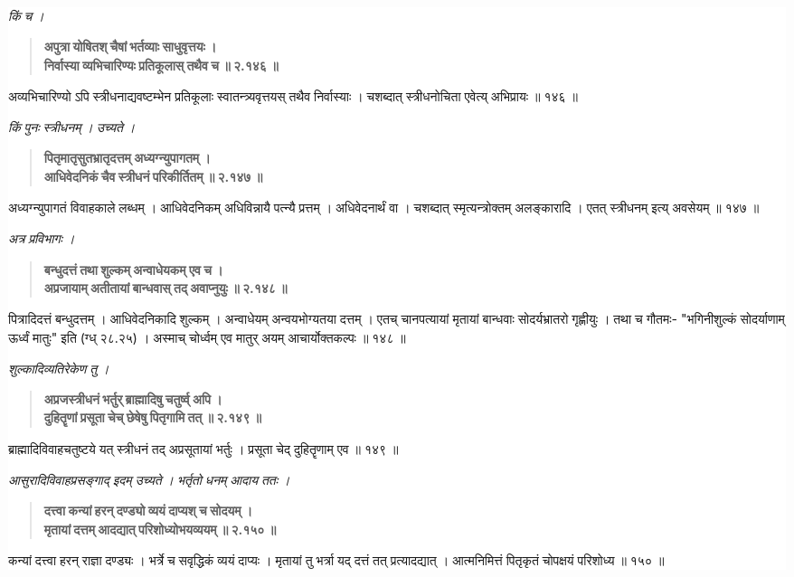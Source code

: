  

_किं च ।_

 

> **अपुत्रा योषितश् चैषां भर्तव्याः साधुवृत्तयः ।**  
> **निर्वास्या व्यभिचारिण्यः प्रतिकूलास् तथैव च ॥ २.१४६ ॥**

 

अव्यभिचारिण्यो ऽपि स्त्रीधनाद्यवष्टम्भेन प्रतिकूलाः स्वातन्त्र्यवृत्तयस् तथैव निर्वास्याः । चशब्दात् स्त्रीधनोचिता एवेत्य् अभिप्रायः ॥ १४६ ॥

 

_किं पुनः स्त्रीधनम् । उच्यते ।_

 

> **पितृमातृसुतभ्रातृदत्तम् अध्यग्न्युपागतम् ।**  
> **आधिवेदनिकं चैव स्त्रीधनं परिकीर्तितम् ॥ २.१४७ ॥**

 

अध्यग्न्युपागतं विवाहकाले लब्धम् । आधिवेदनिकम् अधिविन्नायै पत्न्यै प्रत्तम् । अधिवेदनार्थं वा । चशब्दात् स्मृत्यन्त्रोक्तम् अलङ्कारादि । एतत् स्त्रीधनम् इत्य् अवसेयम् ॥ १४७ ॥

 

_अत्र प्रविभागः ।_

 

> **बन्धुदत्तं तथा शुल्कम् अन्वाधेयकम् एव च ।**  
> **अप्रजायाम् अतीतायां बान्धवास् तद् अवाप्नुयुः ॥ २.१४८ ॥**

 

पित्रादिदत्तं बन्धुदत्तम् । आधिवेदनिकादि शुल्कम् । अन्वाधेयम् अन्वयभोग्यतया दत्तम् । एतच् चानपत्यायां मृतायां बान्धवाः सोदर्यभ्रातरो गृह्णीयुः । तथा च गौतमः- "भगिनीशुल्कं सोदर्याणाम् ऊर्ध्वं मातुः" इति (ग्ध् २८.२५) । अस्माच् चोर्ध्वम् एव मातुर् अयम् आचार्योक्तकल्पः ॥ १४८ ॥

 

_शुल्कादिव्यतिरेकेण तु ।_

 

> **अप्रजस्त्रीधनं भर्तुर् ब्राह्मादिषु चतुर्ष्व् अपि ।**  
> **दुहितॄणां प्रसूता चेच् छेषेषु पितृगामि तत् ॥ २.१४९ ॥**

 

ब्राह्मादिविवाहचतुष्टये यत् स्त्रीधनं तद् अप्रसूतायां भर्तुः । प्रसूता चेद् दुहितॄणाम् एव ॥ १४९ ॥

 

_आसुरादिविवाहप्रसङ्गाद् इदम् उच्यते । भर्तृतो धनम् आदाय ततः ।_

 

> **दत्त्वा कन्यां हरन् दण्ड्यो व्ययं दाप्यश् च सोदयम् ।**  
> **मृतायां दत्तम् आदद्यात् परिशोध्योभयव्ययम् ॥ २.१५० ॥**

 

कन्यां दत्त्वा हरन् राज्ञा दण्ड्यः । भर्त्रे च सवृद्धिकं व्ययं दाप्यः । मृतायां तु भर्त्रा यद् दत्तं तत् प्रत्यादद्यात् । आत्मनिमित्तं पितृकृतं चोपक्षयं परिशोध्य ॥ १५० ॥

 
